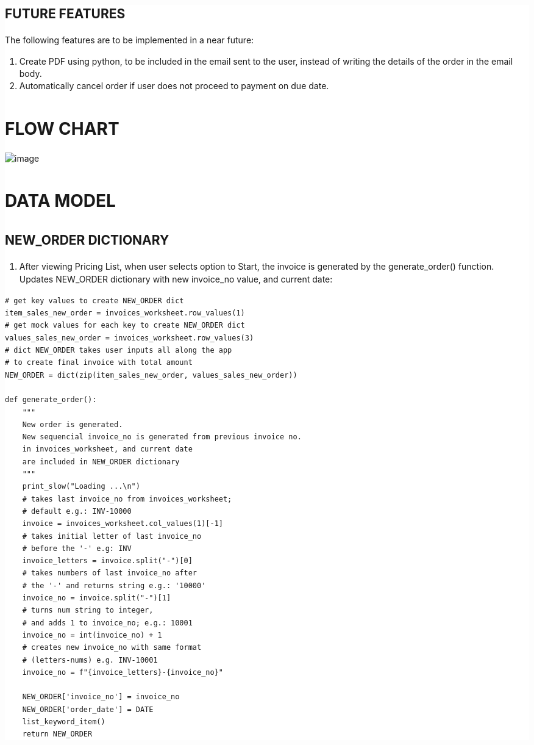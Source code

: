 
## FUTURE FEATURES
The following features are to be implemented in a near future:
1. Create PDF using python, to be included in the email sent to the user, instead of writing the details of the order in the email body.
2. Automatically cancel order if user does not proceed to payment on due date.
   
# FLOW CHART

![image](https://github.com/Ethra8/festival-tickets-sale/assets/80659091/bb2a78b5-39d3-4087-9fb2-e563c2574ac4)  


# DATA MODEL

## NEW_ORDER DICTIONARY
1. After viewing Pricing List, when user selects option to Start, the invoice is generated by the generate_order() function. Updates NEW_ORDER dictionary with new invoice_no value, and current date:
```$python
# get key values to create NEW_ORDER dict
item_sales_new_order = invoices_worksheet.row_values(1)
# get mock values for each key to create NEW_ORDER dict
values_sales_new_order = invoices_worksheet.row_values(3)
# dict NEW_ORDER takes user inputs all along the app
# to create final invoice with total amount
NEW_ORDER = dict(zip(item_sales_new_order, values_sales_new_order))

def generate_order():
    """
    New order is generated.
    New sequencial invoice_no is generated from previous invoice no.
    in invoices_worksheet, and current date
    are included in NEW_ORDER dictionary
    """
    print_slow("Loading ...\n")
    # takes last invoice_no from invoices_worksheet;
    # default e.g.: INV-10000
    invoice = invoices_worksheet.col_values(1)[-1]
    # takes initial letter of last invoice_no
    # before the '-' e.g: INV
    invoice_letters = invoice.split("-")[0]
    # takes numbers of last invoice_no after 
    # the '-' and returns string e.g.: '10000'
    invoice_no = invoice.split("-")[1]
    # turns num string to integer,
    # and adds 1 to invoice_no; e.g.: 10001
    invoice_no = int(invoice_no) + 1
    # creates new invoice_no with same format 
    # (letters-nums) e.g. INV-10001
    invoice_no = f"{invoice_letters}-{invoice_no}"

    NEW_ORDER['invoice_no'] = invoice_no
    NEW_ORDER['order_date'] = DATE
    list_keyword_item()
    return NEW_ORDER
```
